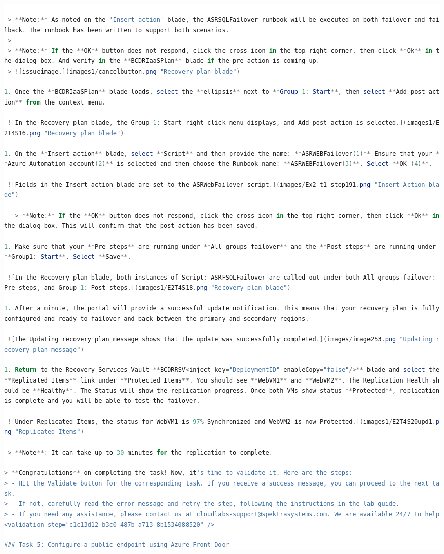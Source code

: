    ```powershell

    > **Note:** As noted on the 'Insert action' blade, the ASRSQLFailover runbook will be executed on both failover and failback. The runbook has been written to support both scenarios.
    > 
    > **Note:** If the **OK** button does not respond, click the cross icon in the top-right corner, then click **Ok** in the dialog box. And verify in the **BCDRIaaSPlan** blade if the pre-action is coming up.
    > ![issueimage.](images1/cancelbutton.png "Recovery plan blade")

1. Once the **BCDRIaaSPlan** blade loads, select the **ellipsis** next to **Group 1: Start**, then select **Add post action** from the context menu.

    ![In the Recovery plan blade, the Group 1: Start right-click menu displays, and Add post action is selected.](images1/E2T4S16.png "Recovery plan blade")

1. On the **Insert action** blade, select **Script** and then provide the name: **ASRWEBFailover(1)** Ensure that your **Azure Automation account(2)** is selected and then choose the Runbook name: **ASRWEBFailover(3)**. Select **OK (4)**.

    ![Fields in the Insert action blade are set to the ASRWebFailover script.](images/Ex2-t1-step191.png "Insert Action blade")

      > **Note:** If the **OK** button does not respond, click the cross icon in the top-right corner, then click **Ok** in the dialog box. This will confirm that the post-action has been saved.

1. Make sure that your **Pre-steps** are running under **All groups failover** and the **Post-steps** are running under **Group1: Start**. Select **Save**.

    ![In the Recovery plan blade, both instances of Script: ASRFSQLFailover are called out under both All groups failover: Pre-steps, and Group 1: Post-steps.](images1/E2T4S18.png "Recovery plan blade")

1. After a minute, the portal will provide a successful update notification. This means that your recovery plan is fully configured and ready to failover and back between the primary and secondary regions.

    ![The Updating recovery plan message shows that the update was successfully completed.](images/image253.png "Updating recovery plan message")

1. Return to the Recovery Services Vault **BCDRRSV<inject key="DeploymentID" enableCopy="false"/>** blade and select the **Replicated Items** link under **Protected Items**. You should see **WebVM1** and **WebVM2**. The Replication Health should be **Healthy**. The Status will show the replication progress. Once both VMs show status **Protected**, replication is complete and you will be able to test the failover.

    ![Under Replicated Items, the status for WebVM1 is 97% Synchronized and WebVM2 is now Protected.](images1/E2T4S20upd1.png "Replicated Items")

    > **Note**: It can take up to 30 minutes for the replication to complete.

   > **Congratulations** on completing the task! Now, it's time to validate it. Here are the steps:
   > - Hit the Validate button for the corresponding task. If you receive a success message, you can proceed to the next task. 
   > - If not, carefully read the error message and retry the step, following the instructions in the lab guide.
   > - If you need any assistance, please contact us at cloudlabs-support@spektrasystems.com. We are available 24/7 to help
   <validation step="c1c13d12-b3c0-487b-a713-8b1534088520" />

### Task 5: Configure a public endpoint using Azure Front Door

   ```